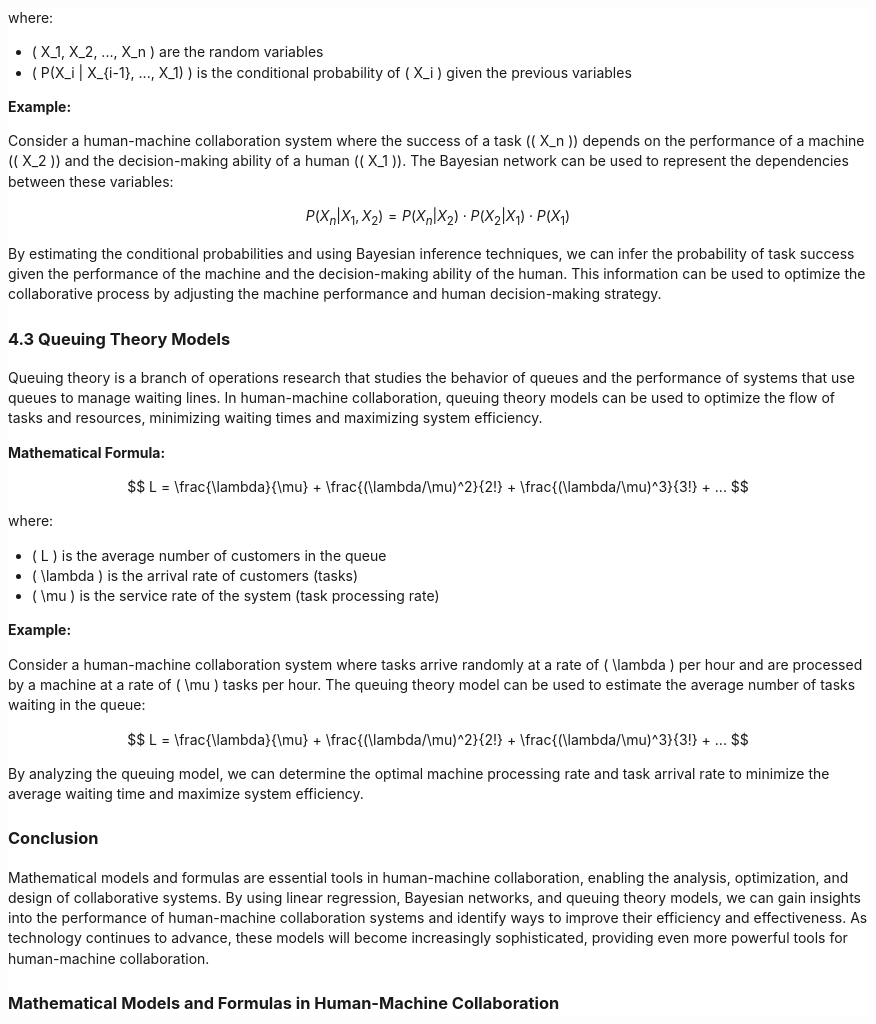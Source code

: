 where:
- \( X_1, X_2, ..., X_n \) are the random variables
- \( P(X_i | X_{i-1}, ..., X_1) \) is the conditional probability of \( X_i \) given the previous variables

**Example:**

Consider a human-machine collaboration system where the success of a task (\( X_n \)) depends on the performance of a machine (\( X_2 \)) and the decision-making ability of a human (\( X_1 \)). The Bayesian network can be used to represent the dependencies between these variables:

$$ P(X_n | X_1, X_2) = P(X_n | X_2) \cdot P(X_2 | X_1) \cdot P(X_1) $$

By estimating the conditional probabilities and using Bayesian inference techniques, we can infer the probability of task success given the performance of the machine and the decision-making ability of the human. This information can be used to optimize the collaborative process by adjusting the machine performance and human decision-making strategy.

### 4.3 Queuing Theory Models

Queuing theory is a branch of operations research that studies the behavior of queues and the performance of systems that use queues to manage waiting lines. In human-machine collaboration, queuing theory models can be used to optimize the flow of tasks and resources, minimizing waiting times and maximizing system efficiency.

**Mathematical Formula:**

$$ L = \frac{\lambda}{\mu} + \frac{(\lambda/\mu)^2}{2!} + \frac{(\lambda/\mu)^3}{3!} + ... $$

where:
- \( L \) is the average number of customers in the queue
- \( \lambda \) is the arrival rate of customers (tasks)
- \( \mu \) is the service rate of the system (task processing rate)

**Example:**

Consider a human-machine collaboration system where tasks arrive randomly at a rate of \( \lambda \) per hour and are processed by a machine at a rate of \( \mu \) tasks per hour. The queuing theory model can be used to estimate the average number of tasks waiting in the queue:

$$ L = \frac{\lambda}{\mu} + \frac{(\lambda/\mu)^2}{2!} + \frac{(\lambda/\mu)^3}{3!} + ... $$

By analyzing the queuing model, we can determine the optimal machine processing rate and task arrival rate to minimize the average waiting time and maximize system efficiency.

### Conclusion

Mathematical models and formulas are essential tools in human-machine collaboration, enabling the analysis, optimization, and design of collaborative systems. By using linear regression, Bayesian networks, and queuing theory models, we can gain insights into the performance of human-machine collaboration systems and identify ways to improve their efficiency and effectiveness. As technology continues to advance, these models will become increasingly sophisticated, providing even more powerful tools for human-machine collaboration.

### Mathematical Models and Formulas in Human-Machine Collaboration
